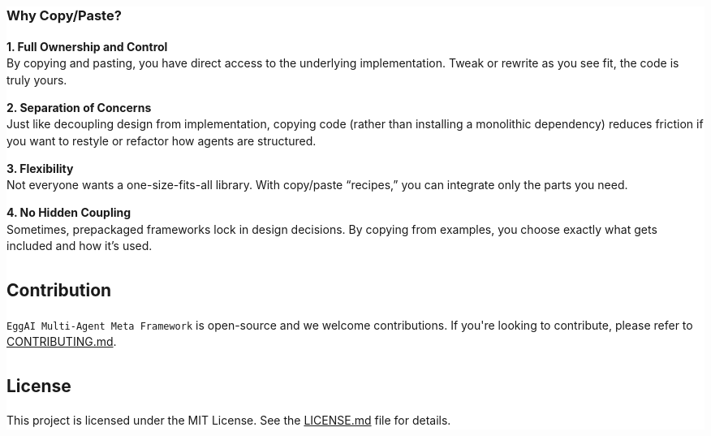 ### Why Copy/Paste?

**1. Full Ownership and Control**  
By copying and pasting, you have direct access to the underlying implementation. Tweak or rewrite as you see fit, the code is truly yours.

**2. Separation of Concerns**  
Just like decoupling design from implementation, copying code (rather than installing a monolithic dependency) reduces friction if you want to restyle or refactor how agents are structured.

**3. Flexibility**  
Not everyone wants a one-size-fits-all library. With copy/paste “recipes,” you can integrate only the parts you need.

**4. No Hidden Coupling**  
Sometimes, prepackaged frameworks lock in design decisions. By copying from examples, you choose exactly what gets included and how it’s used.



## Contribution

`EggAI Multi-Agent Meta Framework` is open-source and we welcome contributions. If you're looking to contribute, please refer to [CONTRIBUTING.md](CONTRIBUTING.md).

## License

This project is licensed under the MIT License. See the [LICENSE.md](LICENSE.md) file for details.
